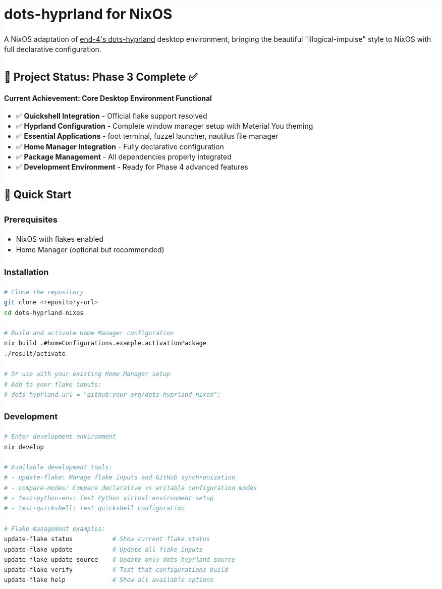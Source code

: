 # dots-hyprland for NixOS

A NixOS adaptation of [end-4's dots-hyprland](https://github.com/end-4/dots-hyprland) desktop environment, bringing the beautiful "illogical-impulse" style to NixOS with full declarative configuration.

## 🎯 Project Status: Phase 3 Complete ✅

**Current Achievement: Core Desktop Environment Functional**

- ✅ **Quickshell Integration** - Official flake support resolved
- ✅ **Hyprland Configuration** - Complete window manager setup with Material You theming
- ✅ **Essential Applications** - foot terminal, fuzzel launcher, nautilus file manager
- ✅ **Home Manager Integration** - Fully declarative configuration
- ✅ **Package Management** - All dependencies properly integrated
- ✅ **Development Environment** - Ready for Phase 4 advanced features

## 🚀 Quick Start

### Prerequisites
- NixOS with flakes enabled
- Home Manager (optional but recommended)

### Installation

```bash
# Clone the repository
git clone <repository-url>
cd dots-hyprland-nixos

# Build and activate Home Manager configuration
nix build .#homeConfigurations.example.activationPackage
./result/activate

# Or use with your existing Home Manager setup
# Add to your flake inputs:
# dots-hyprland.url = "github:your-org/dots-hyprland-nixos";
```

### Development

```bash
# Enter development environment
nix develop

# Available development tools:
# - update-flake: Manage flake inputs and GitHub synchronization
# - compare-modes: Compare declarative vs writable configuration modes
# - test-python-env: Test Python virtual environment setup
# - test-quickshell: Test quickshell configuration

# Flake management examples:
update-flake status           # Show current flake status
update-flake update           # Update all flake inputs
update-flake update-source    # Update only dots-hyprland source
update-flake verify           # Test that configurations build
update-flake help             # Show all available options
```
